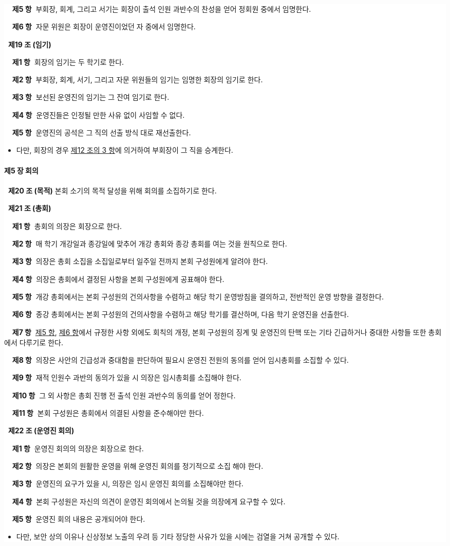 &nbsp;&nbsp;&nbsp;&nbsp;**제5 항**&nbsp;&nbsp;부회장, 회계, 그리고 서기는 회장이 출석 인원 과반수의 찬성을 얻어 정회원 중에서 임명한다.

&nbsp;&nbsp;&nbsp;&nbsp;**제6 항**&nbsp;&nbsp;자문 위원은 회장이 운영진이었던 자 중에서 임명한다.

&nbsp;&nbsp;**제19 조 (임기)**

&nbsp;&nbsp;&nbsp;&nbsp;**제1 항**&nbsp;&nbsp;회장의 임기는 두 학기로 한다.

&nbsp;&nbsp;&nbsp;&nbsp;**제2 항**&nbsp;&nbsp;부회장, 회계, 서기, 그리고 자문 위원들의 임기는 임명한 회장의 임기로 한다.

&nbsp;&nbsp;&nbsp;&nbsp;**제3 항**&nbsp;&nbsp;보선된 운영진의 임기는 그 잔여 임기로 한다.

&nbsp;&nbsp;&nbsp;&nbsp;**제4 항**&nbsp;&nbsp;운영진들은 인정될 만한 사유 없이 사임할 수 없다.

&nbsp;&nbsp;&nbsp;&nbsp;**제5 항**&nbsp;&nbsp;운영진의 공석은 그 직의 선출 방식 대로 재선출한다.

* 다만, 회장의 경우 [제12 조의 3 항](#C3A12S3)에 의거하여 부회장이 그 직을 승계한다.

#### 제5 장 회의

&nbsp;&nbsp;**제20 조 (목적)** 본회 소기의 목적 달성을 위해 회의를 소집하기로 한다.

&nbsp;&nbsp;**제21 조 (총회)**

&nbsp;&nbsp;&nbsp;&nbsp;**제1 항**&nbsp;&nbsp;총회의 의장은 회장으로 한다. 

&nbsp;&nbsp;&nbsp;&nbsp;**제2 항**&nbsp;&nbsp;매 학기 개강일과 종강일에 맞추어 개강 총회와 종강 총회를 여는 것을 원칙으로 한다.

&nbsp;&nbsp;&nbsp;&nbsp;**제3 항**&nbsp;&nbsp;의장은 총회 소집을 소집일로부터 일주일 전까지 본회 구성원에게 알려야 한다.

&nbsp;&nbsp;&nbsp;&nbsp;**제4 항**&nbsp;&nbsp;의장은 총회에서 결정된 사항을 본회 구성원에게 공표해야 한다.

<a name="C5A21S5"></a>&nbsp;&nbsp;&nbsp;&nbsp;**제5 항**&nbsp;&nbsp;개강 총회에서는 본회 구성원의 건의사항을 수렴하고 해당 학기 운영방침을 결의하고, 전반적인 운영 방향을 결정한다.

<a name="C5A21S6"></a>&nbsp;&nbsp;&nbsp;&nbsp;**제6 항**&nbsp;&nbsp;종강 총회에서는 본회 구성원의 건의사항을 수렴하고 해당 학기를 결산하며, 다음 학기 운영진을 선출한다.

&nbsp;&nbsp;&nbsp;&nbsp;**제7 항**&nbsp;&nbsp;[제5 항](#C5A21S5), [제6 항](#C5A21S6)에서 규정한 사항 외에도 회칙의 개정, 본회 구성원의 징계 및 운영진의 탄핵 또는 기타 긴급하거나 중대한 사항들 또한 총회에서 다루기로 한다.

&nbsp;&nbsp;&nbsp;&nbsp;**제8 항**&nbsp;&nbsp;의장은 사안의 긴급성과 중대함을 판단하여 필요시 운영진 전원의 동의를 얻어 임시총회를 소집할 수 있다.

&nbsp;&nbsp;&nbsp;&nbsp;**제9 항**&nbsp;&nbsp;재적 인원수 과반의 동의가 있을 시 의장은 임시총회를 소집해야 한다.

&nbsp;&nbsp;&nbsp;&nbsp;**제10 항**&nbsp;&nbsp;그 외 사항은 총회 진행 전 출석 인원 과반수의 동의를 얻어 정한다.

&nbsp;&nbsp;&nbsp;&nbsp;**제11 항**&nbsp;&nbsp;본회 구성원은 총회에서 의결된 사항을 준수해야만 한다.

&nbsp;&nbsp;**제22 조 (운영진 회의)**

&nbsp;&nbsp;&nbsp;&nbsp;**제1 항**&nbsp;&nbsp;운영진 회의의 의장은 회장으로 한다.

&nbsp;&nbsp;&nbsp;&nbsp;**제2 항**&nbsp;&nbsp;의장은 본회의 원활한 운영을 위해 운영진 회의를 정기적으로 소집 해야 한다.

&nbsp;&nbsp;&nbsp;&nbsp;**제3 항**&nbsp;&nbsp;운영진의 요구가 있을 시, 의장은 임시 운영진 회의를 소집해야만 한다.

&nbsp;&nbsp;&nbsp;&nbsp;**제4 항**&nbsp;&nbsp;본회 구성원은 자신의 의견이 운영진 회의에서 논의될 것을 의장에게 요구할 수 있다.

&nbsp;&nbsp;&nbsp;&nbsp;**제5 항**&nbsp;&nbsp;운영진 회의 내용은 공개되어야 한다.

- 다만, 보안 상의 이유나 신상정보 노출의 우려 등 기타 정당한 사유가 있을 시에는 검열을 거쳐 공개할 수 있다.
